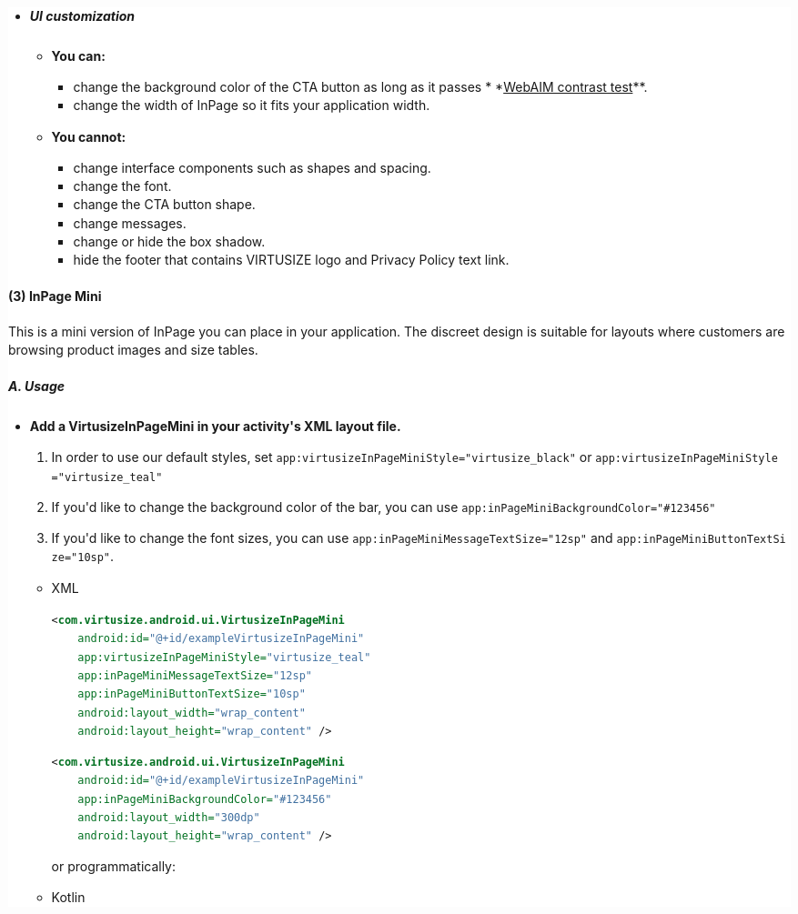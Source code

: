 - ##### UI customization

    - **You can:**
        - change the background color of the CTA button as long as it passes *
          *[WebAIM contrast test](https://webaim.org/resources/contrastchecker/)**.
        - change the width of InPage so it fits your application width.

    - **You cannot:**
        - change interface components such as shapes and spacing.
        - change the font.
        - change the CTA button shape.
        - change messages.
        - change or hide the box shadow.
        - hide the footer that contains VIRTUSIZE logo and Privacy Policy text link.

#### (3) InPage Mini

This is a mini version of InPage you can place in your application. The discreet design is suitable
for layouts where customers are browsing product images and size tables.

##### A. Usage

- **Add a VirtusizeInPageMini in your activity's XML layout file.**

    1. In order to use our default styles, set `app:virtusizeInPageMiniStyle="virtusize_black"`
       or `app:virtusizeInPageMiniStyle="virtusize_teal"`

    2. If you'd like to change the background color of the bar, you can
       use `app:inPageMiniBackgroundColor="#123456"`

    3. If you'd like to change the font sizes, you can use `app:inPageMiniMessageTextSize="12sp"`
       and `app:inPageMiniButtonTextSize="10sp"`.

    - XML

      ```xml
      <com.virtusize.android.ui.VirtusizeInPageMini
          android:id="@+id/exampleVirtusizeInPageMini"
          app:virtusizeInPageMiniStyle="virtusize_teal"                                                         
          app:inPageMiniMessageTextSize="12sp"
          app:inPageMiniButtonTextSize="10sp"
          android:layout_width="wrap_content"
          android:layout_height="wrap_content" />
      ```

      ```xml
      <com.virtusize.android.ui.VirtusizeInPageMini
          android:id="@+id/exampleVirtusizeInPageMini"
          app:inPageMiniBackgroundColor="#123456"
          android:layout_width="300dp"
          android:layout_height="wrap_content" />
      ```

      or programmatically:

    - Kotlin
